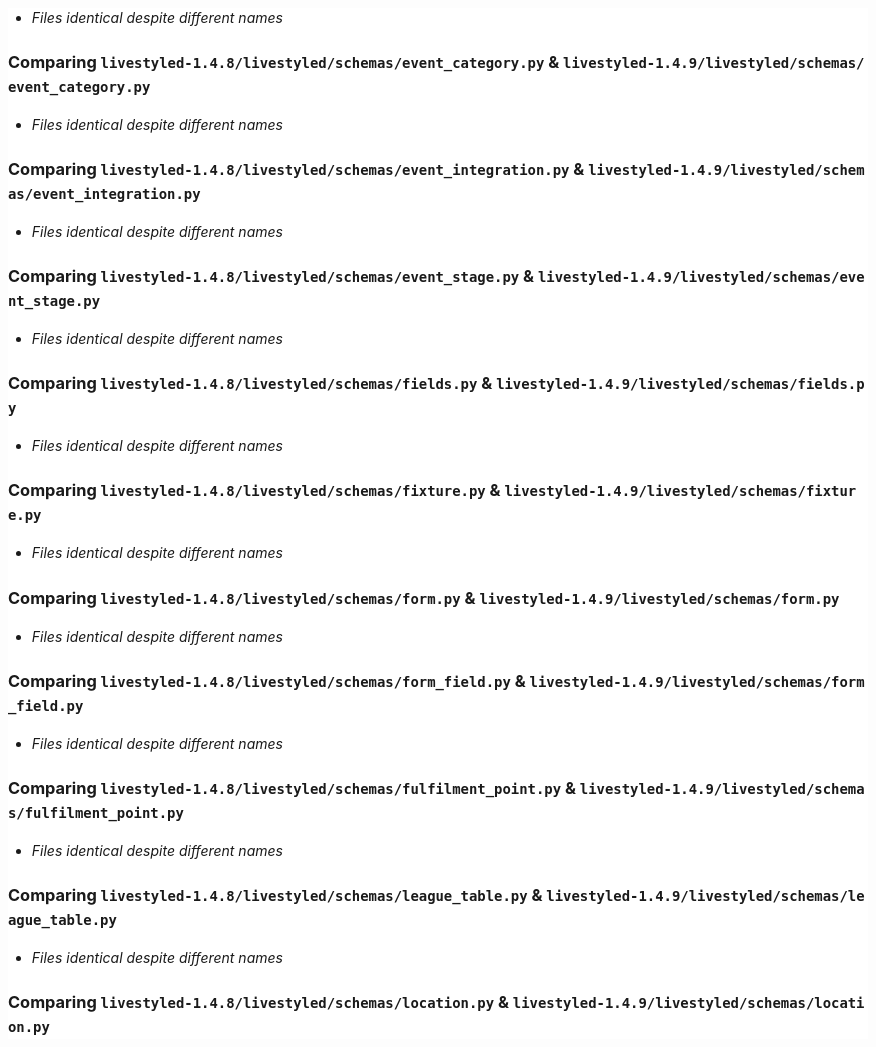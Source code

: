  * *Files identical despite different names*

### Comparing `livestyled-1.4.8/livestyled/schemas/event_category.py` & `livestyled-1.4.9/livestyled/schemas/event_category.py`

 * *Files identical despite different names*

### Comparing `livestyled-1.4.8/livestyled/schemas/event_integration.py` & `livestyled-1.4.9/livestyled/schemas/event_integration.py`

 * *Files identical despite different names*

### Comparing `livestyled-1.4.8/livestyled/schemas/event_stage.py` & `livestyled-1.4.9/livestyled/schemas/event_stage.py`

 * *Files identical despite different names*

### Comparing `livestyled-1.4.8/livestyled/schemas/fields.py` & `livestyled-1.4.9/livestyled/schemas/fields.py`

 * *Files identical despite different names*

### Comparing `livestyled-1.4.8/livestyled/schemas/fixture.py` & `livestyled-1.4.9/livestyled/schemas/fixture.py`

 * *Files identical despite different names*

### Comparing `livestyled-1.4.8/livestyled/schemas/form.py` & `livestyled-1.4.9/livestyled/schemas/form.py`

 * *Files identical despite different names*

### Comparing `livestyled-1.4.8/livestyled/schemas/form_field.py` & `livestyled-1.4.9/livestyled/schemas/form_field.py`

 * *Files identical despite different names*

### Comparing `livestyled-1.4.8/livestyled/schemas/fulfilment_point.py` & `livestyled-1.4.9/livestyled/schemas/fulfilment_point.py`

 * *Files identical despite different names*

### Comparing `livestyled-1.4.8/livestyled/schemas/league_table.py` & `livestyled-1.4.9/livestyled/schemas/league_table.py`

 * *Files identical despite different names*

### Comparing `livestyled-1.4.8/livestyled/schemas/location.py` & `livestyled-1.4.9/livestyled/schemas/location.py`
